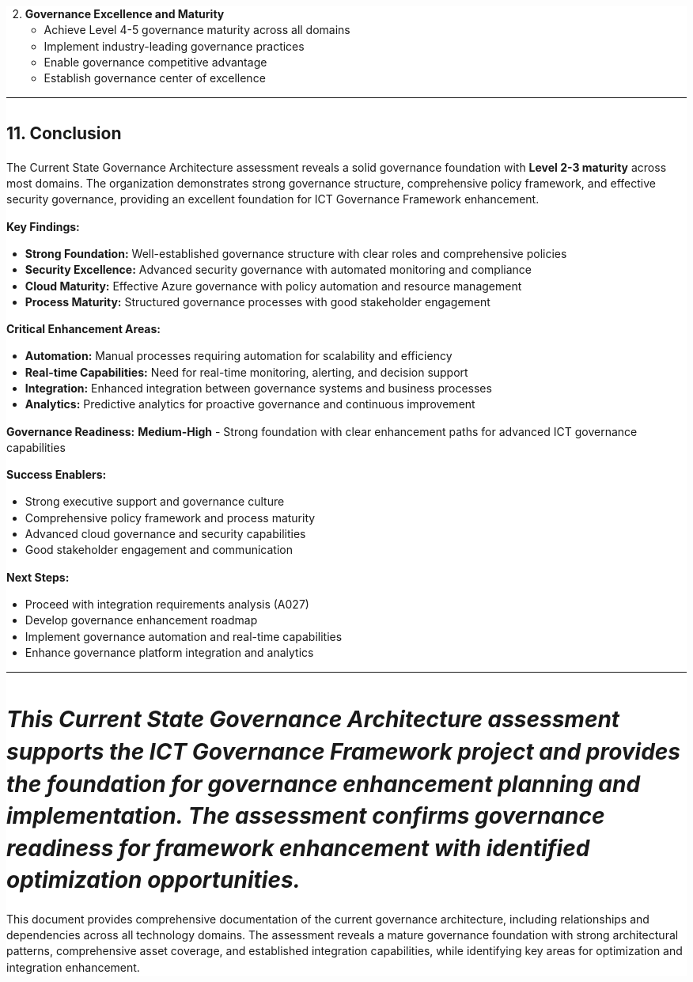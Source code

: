 2. **Governance Excellence and Maturity**
   - Achieve Level 4-5 governance maturity across all domains
   - Implement industry-leading governance practices
   - Enable governance competitive advantage
   - Establish governance center of excellence

---

## 11. Conclusion

The Current State Governance Architecture assessment reveals a solid governance foundation with **Level 2-3 maturity** across most domains. The organization demonstrates strong governance structure, comprehensive policy framework, and effective security governance, providing an excellent foundation for ICT Governance Framework enhancement.

**Key Findings:**
- **Strong Foundation:** Well-established governance structure with clear roles and comprehensive policies
- **Security Excellence:** Advanced security governance with automated monitoring and compliance
- **Cloud Maturity:** Effective Azure governance with policy automation and resource management
- **Process Maturity:** Structured governance processes with good stakeholder engagement

**Critical Enhancement Areas:**
- **Automation:** Manual processes requiring automation for scalability and efficiency
- **Real-time Capabilities:** Need for real-time monitoring, alerting, and decision support
- **Integration:** Enhanced integration between governance systems and business processes
- **Analytics:** Predictive analytics for proactive governance and continuous improvement

**Governance Readiness:** **Medium-High** - Strong foundation with clear enhancement paths for advanced ICT governance capabilities

**Success Enablers:**
- Strong executive support and governance culture
- Comprehensive policy framework and process maturity
- Advanced cloud governance and security capabilities
- Good stakeholder engagement and communication

**Next Steps:**
- Proceed with integration requirements analysis (A027)
- Develop governance enhancement roadmap
- Implement governance automation and real-time capabilities
- Enhance governance platform integration and analytics

---

*This Current State Governance Architecture assessment supports the ICT Governance Framework project and provides the foundation for governance enhancement planning and implementation. The assessment confirms governance readiness for framework enhancement with identified optimization opportunities.*
=======
This document provides comprehensive documentation of the current governance architecture, including relationships and dependencies across all technology domains. The assessment reveals a mature governance foundation with strong architectural patterns, comprehensive asset coverage, and established integration capabilities, while identifying key areas for optimization and integration enhancement.
